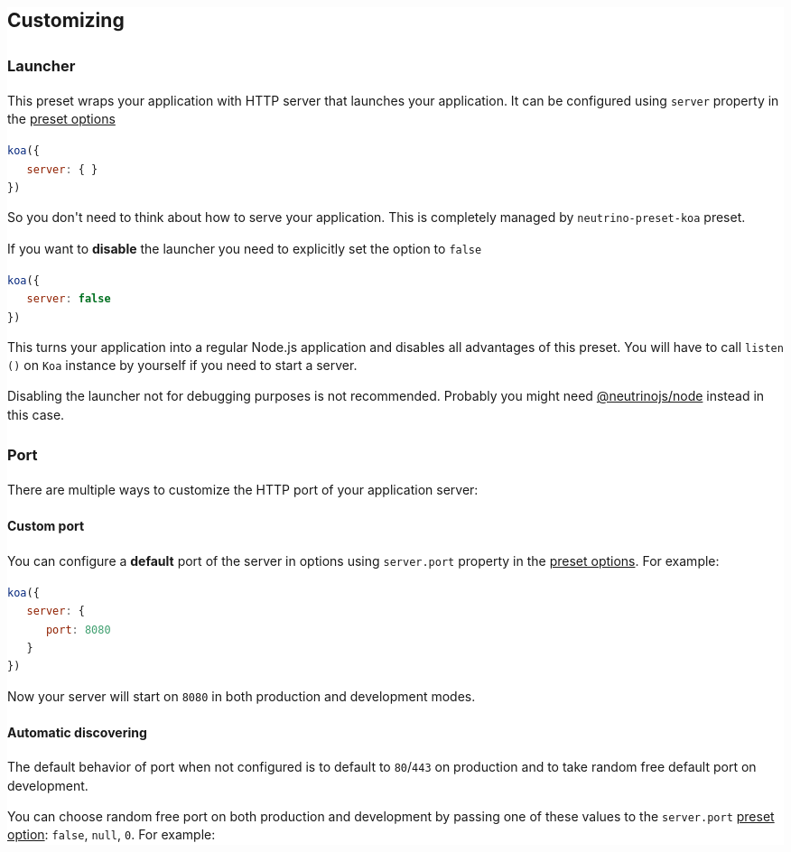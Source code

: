 ## Customizing

### Launcher

This preset wraps your application with HTTP server that launches your application. It can be configured using `server` property in the [preset options](#preset-options)

```js
koa({
   server: { }
})
```

So you don't need to think about how to serve your application. This is completely managed by `neutrino-preset-koa` preset.

If you want to **disable** the launcher you need to explicitly set the option to `false`

```js
koa({
   server: false
})
```

This turns your application into a regular Node.js application and disables all advantages of this preset. You will have to call `listen()` on `Koa` instance by yourself if you need to start a server.

Disabling the launcher not for debugging purposes is not recommended. Probably you might need [@neutrinojs/node](https://www.npmjs.com/package/@neutrinojs/node) instead in this case.

### Port

There are multiple ways to customize the HTTP port of your application server:

#### Custom port

You can configure a **default** port of the server in options using `server.port` property in the [preset options](#preset-options). For example:

```js
koa({
   server: {
      port: 8080
   }
})
```

Now your server will start on `8080` in both production and development modes.

#### Automatic discovering

The default behavior of port when not configured is to default to `80`/`443` on production and to take random free default port on development.

You can choose random free port on both production and development by passing one of these values to the `server.port` [preset option](#preset-options): `false`, `null`, `0`. For example:
